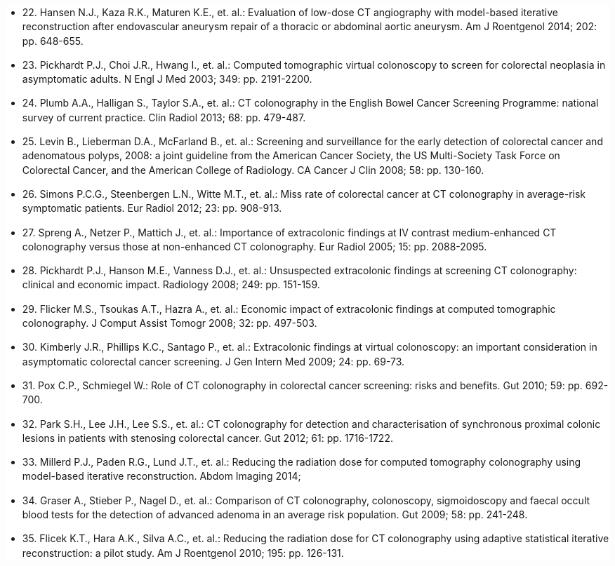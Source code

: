 
- 22\. Hansen N.J., Kaza R.K., Maturen K.E., et. al.: Evaluation of low-dose CT angiography with model-based iterative reconstruction after endovascular aneurysm repair of a thoracic or abdominal aortic aneurysm. Am J Roentgenol 2014; 202: pp. 648-655.


- 23\. Pickhardt P.J., Choi J.R., Hwang I., et. al.: Computed tomographic virtual colonoscopy to screen for colorectal neoplasia in asymptomatic adults. N Engl J Med 2003; 349: pp. 2191-2200.


- 24\. Plumb A.A., Halligan S., Taylor S.A., et. al.: CT colonography in the English Bowel Cancer Screening Programme: national survey of current practice. Clin Radiol 2013; 68: pp. 479-487.


- 25\. Levin B., Lieberman D.A., McFarland B., et. al.: Screening and surveillance for the early detection of colorectal cancer and adenomatous polyps, 2008: a joint guideline from the American Cancer Society, the US Multi-Society Task Force on Colorectal Cancer, and the American College of Radiology. CA Cancer J Clin 2008; 58: pp. 130-160.


- 26\. Simons P.C.G., Steenbergen L.N., Witte M.T., et. al.: Miss rate of colorectal cancer at CT colonography in average-risk symptomatic patients. Eur Radiol 2012; 23: pp. 908-913.


- 27\. Spreng A., Netzer P., Mattich J., et. al.: Importance of extracolonic findings at IV contrast medium-enhanced CT colonography versus those at non-enhanced CT colonography. Eur Radiol 2005; 15: pp. 2088-2095.


- 28\. Pickhardt P.J., Hanson M.E., Vanness D.J., et. al.: Unsuspected extracolonic findings at screening CT colonography: clinical and economic impact. Radiology 2008; 249: pp. 151-159.


- 29\. Flicker M.S., Tsoukas A.T., Hazra A., et. al.: Economic impact of extracolonic findings at computed tomographic colonography. J Comput Assist Tomogr 2008; 32: pp. 497-503.


- 30\. Kimberly J.R., Phillips K.C., Santago P., et. al.: Extracolonic findings at virtual colonoscopy: an important consideration in asymptomatic colorectal cancer screening. J Gen Intern Med 2009; 24: pp. 69-73.


- 31\. Pox C.P., Schmiegel W.: Role of CT colonography in colorectal cancer screening: risks and benefits. Gut 2010; 59: pp. 692-700.


- 32\. Park S.H., Lee J.H., Lee S.S., et. al.: CT colonography for detection and characterisation of synchronous proximal colonic lesions in patients with stenosing colorectal cancer. Gut 2012; 61: pp. 1716-1722.


- 33\. Millerd P.J., Paden R.G., Lund J.T., et. al.: Reducing the radiation dose for computed tomography colonography using model-based iterative reconstruction. Abdom Imaging 2014;


- 34\. Graser A., Stieber P., Nagel D., et. al.: Comparison of CT colonography, colonoscopy, sigmoidoscopy and faecal occult blood tests for the detection of advanced adenoma in an average risk population. Gut 2009; 58: pp. 241-248.


- 35\. Flicek K.T., Hara A.K., Silva A.C., et. al.: Reducing the radiation dose for CT colonography using adaptive statistical iterative reconstruction: a pilot study. Am J Roentgenol 2010; 195: pp. 126-131.

